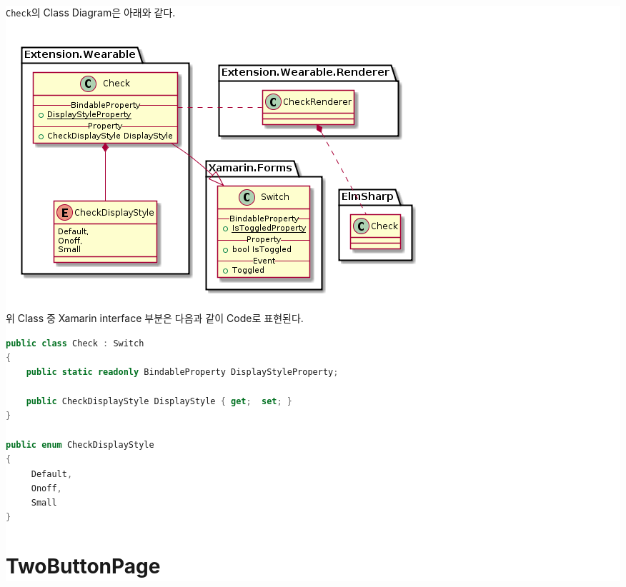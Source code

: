 `Check`의 Class Diagram은 아래와 같다.

![Check Class Diagram](uml/Check.png)

위 Class 중 Xamarin interface 부분은 다음과 같이 Code로 표현된다.

 ```C#
 public class Check : Switch
 {
     public static readonly BindableProperty DisplayStyleProperty;

     public CheckDisplayStyle DisplayStyle { get;  set; }
 }

 public enum CheckDisplayStyle
 {
      Default,
      Onoff,
      Small
 }

 ```

# TwoButtonPage
